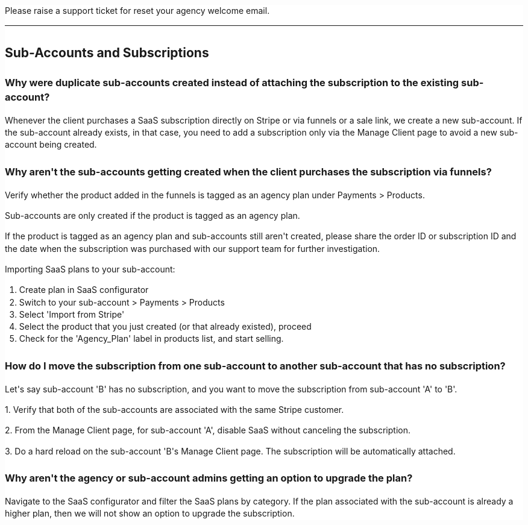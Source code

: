 Please raise a support ticket for reset your agency welcome email.

---

## Sub-Accounts and Subscriptions

### Why were duplicate sub-accounts created instead of attaching the subscription to the existing sub-account?

Whenever the client purchases a SaaS subscription directly on Stripe or via funnels or a sale link, we create a new sub-account. If the sub-account already exists, in that case, you need to add a subscription only via the Manage Client page to avoid a new sub-account being created.

  
### Why aren't the sub-accounts getting created when the client purchases the subscription via funnels?

Verify whether the product added in the funnels is tagged as an agency plan under Payments > Products.

Sub-accounts are only created if the product is tagged as an agency plan.

If the product is tagged as an agency plan and sub-accounts still aren't created, please share the order ID or subscription ID and the date when the subscription was purchased with our support team for further investigation.

  
Importing SaaS plans to your sub-account:

1. Create plan in SaaS configurator
2. Switch to your sub-account > Payments > Products
3. Select 'Import from Stripe'
4. Select the product that you just created (or that already existed), proceed
5. Check for the 'Agency\_Plan' label in products list, and start selling.

  
### How do I move the subscription from one sub-account to another sub-account that has no subscription?

Let's say sub-account 'B' has no subscription, and you want to move the subscription from sub-account 'A' to 'B'.

1\. Verify that both of the sub-accounts are associated with the same Stripe customer.

2\. From the Manage Client page, for sub-account 'A', disable SaaS without canceling the subscription.

3\. Do a hard reload on the sub-account 'B's Manage Client page. The subscription will be automatically attached.

  
### Why aren't the agency or sub-account admins getting an option to upgrade the plan?

Navigate to the SaaS configurator and filter the SaaS plans by category. If the plan associated with the sub-account is already a higher plan, then we will not show an option to upgrade the subscription.
